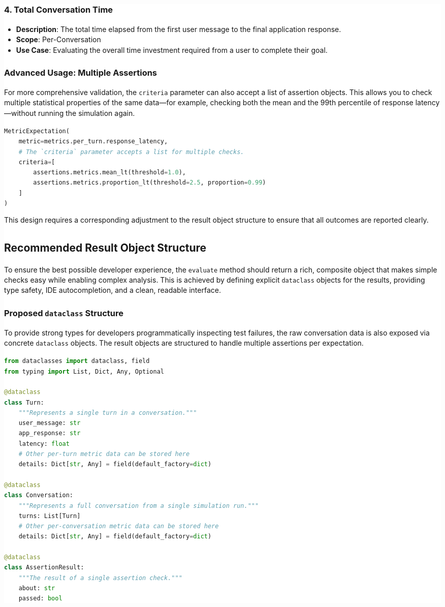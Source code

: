 ### 4. Total Conversation Time
*   **Description**: The total time elapsed from the first user message to the final application response.
*   **Scope**: Per-Conversation
*   **Use Case**: Evaluating the overall time investment required from a user to complete their goal.

### Advanced Usage: Multiple Assertions

For more comprehensive validation, the `criteria` parameter can also accept a list of assertion objects. This allows you to check multiple statistical properties of the same data—for example, checking both the mean and the 99th percentile of response latency—without running the simulation again.

```python
MetricExpectation(
    metric=metrics.per_turn.response_latency,
    # The `criteria` parameter accepts a list for multiple checks.
    criteria=[
        assertions.metrics.mean_lt(threshold=1.0),
        assertions.metrics.proportion_lt(threshold=2.5, proportion=0.99)
    ]
)
```

This design requires a corresponding adjustment to the result object structure to ensure that all outcomes are reported clearly.

## Recommended Result Object Structure

To ensure the best possible developer experience, the `evaluate` method should return a rich, composite object that makes simple checks easy while enabling complex analysis. This is achieved by defining explicit `dataclass` objects for the results, providing type safety, IDE autocompletion, and a clean, readable interface.

### Proposed `dataclass` Structure

To provide strong types for developers programmatically inspecting test failures, the raw conversation data is also exposed via concrete `dataclass` objects. The result objects are structured to handle multiple assertions per expectation.

```python
from dataclasses import dataclass, field
from typing import List, Dict, Any, Optional

@dataclass
class Turn:
    """Represents a single turn in a conversation."""
    user_message: str
    app_response: str
    latency: float
    # Other per-turn metric data can be stored here
    details: Dict[str, Any] = field(default_factory=dict)

@dataclass
class Conversation:
    """Represents a full conversation from a single simulation run."""
    turns: List[Turn]
    # Other per-conversation metric data can be stored here
    details: Dict[str, Any] = field(default_factory=dict)

@dataclass
class AssertionResult:
    """The result of a single assertion check."""
    about: str
    passed: bool
```